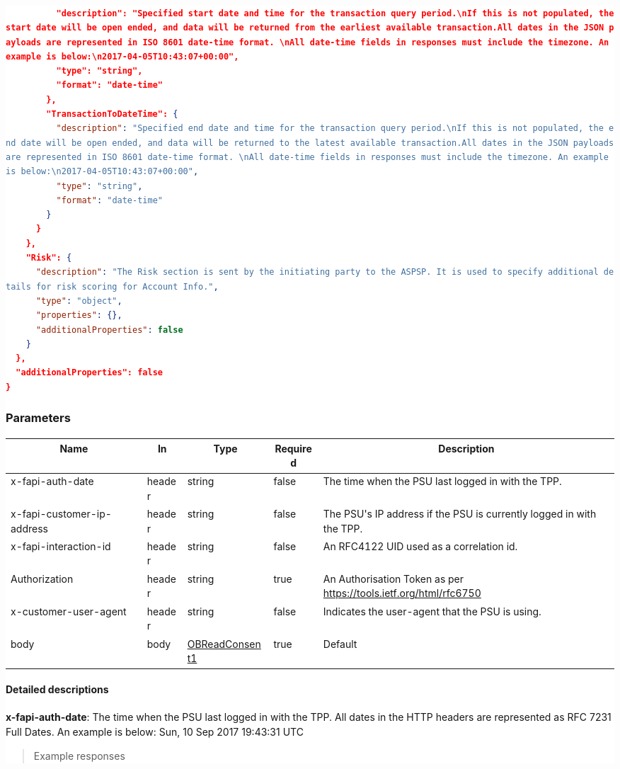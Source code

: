 ```json
          "description": "Specified start date and time for the transaction query period.\nIf this is not populated, the start date will be open ended, and data will be returned from the earliest available transaction.All dates in the JSON payloads are represented in ISO 8601 date-time format. \nAll date-time fields in responses must include the timezone. An example is below:\n2017-04-05T10:43:07+00:00",
          "type": "string",
          "format": "date-time"
        },
        "TransactionToDateTime": {
          "description": "Specified end date and time for the transaction query period.\nIf this is not populated, the end date will be open ended, and data will be returned to the latest available transaction.All dates in the JSON payloads are represented in ISO 8601 date-time format. \nAll date-time fields in responses must include the timezone. An example is below:\n2017-04-05T10:43:07+00:00",
          "type": "string",
          "format": "date-time"
        }
      }
    },
    "Risk": {
      "description": "The Risk section is sent by the initiating party to the ASPSP. It is used to specify additional details for risk scoring for Account Info.",
      "type": "object",
      "properties": {},
      "additionalProperties": false
    }
  },
  "additionalProperties": false
}
```

<h3 id="createaccountaccessconsents-parameters">Parameters</h3>

|Name|In|Type|Required|Description|
|---|---|---|---|---|
|x-fapi-auth-date|header|string|false|The time when the PSU last logged in with the TPP. |
|x-fapi-customer-ip-address|header|string|false|The PSU's IP address if the PSU is currently logged in with the TPP.|
|x-fapi-interaction-id|header|string|false|An RFC4122 UID used as a correlation id.|
|Authorization|header|string|true|An Authorisation Token as per https://tools.ietf.org/html/rfc6750|
|x-customer-user-agent|header|string|false|Indicates the user-agent that the PSU is using.|
|body|body|[OBReadConsent1](#schemaobreadconsent1)|true|Default|

#### Detailed descriptions

**x-fapi-auth-date**: The time when the PSU last logged in with the TPP. 
All dates in the HTTP headers are represented as RFC 7231 Full Dates. An example is below: 
Sun, 10 Sep 2017 19:43:31 UTC

> Example responses
